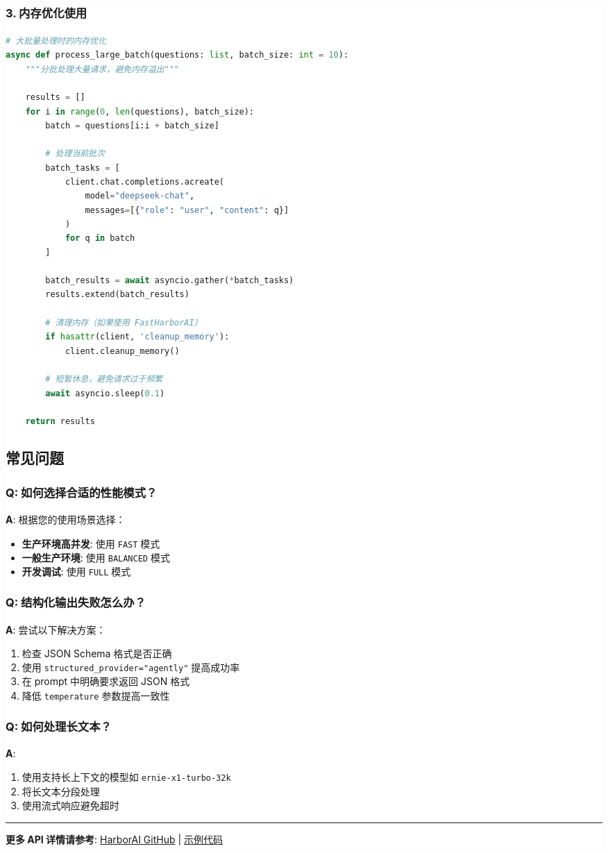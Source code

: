 ```python
```

### 3. 内存优化使用

```python
# 大批量处理时的内存优化
async def process_large_batch(questions: list, batch_size: int = 10):
    """分批处理大量请求，避免内存溢出"""
    
    results = []
    for i in range(0, len(questions), batch_size):
        batch = questions[i:i + batch_size]
        
        # 处理当前批次
        batch_tasks = [
            client.chat.completions.acreate(
                model="deepseek-chat",
                messages=[{"role": "user", "content": q}]
            )
            for q in batch
        ]
        
        batch_results = await asyncio.gather(*batch_tasks)
        results.extend(batch_results)
        
        # 清理内存（如果使用 FastHarborAI）
        if hasattr(client, 'cleanup_memory'):
            client.cleanup_memory()
        
        # 短暂休息，避免请求过于频繁
        await asyncio.sleep(0.1)
    
    return results
```

## 常见问题

### Q: 如何选择合适的性能模式？

**A**: 根据您的使用场景选择：
- **生产环境高并发**: 使用 `FAST` 模式
- **一般生产环境**: 使用 `BALANCED` 模式  
- **开发调试**: 使用 `FULL` 模式

### Q: 结构化输出失败怎么办？

**A**: 尝试以下解决方案：
1. 检查 JSON Schema 格式是否正确
2. 使用 `structured_provider="agently"` 提高成功率
3. 在 prompt 中明确要求返回 JSON 格式
4. 降低 `temperature` 参数提高一致性

### Q: 如何处理长文本？

**A**: 
1. 使用支持长上下文的模型如 `ernie-x1-turbo-32k`
2. 将长文本分段处理
3. 使用流式响应避免超时

---

**更多 API 详情请参考**: [HarborAI GitHub](https://github.com/ailijian/harborai) | [示例代码](../examples/)